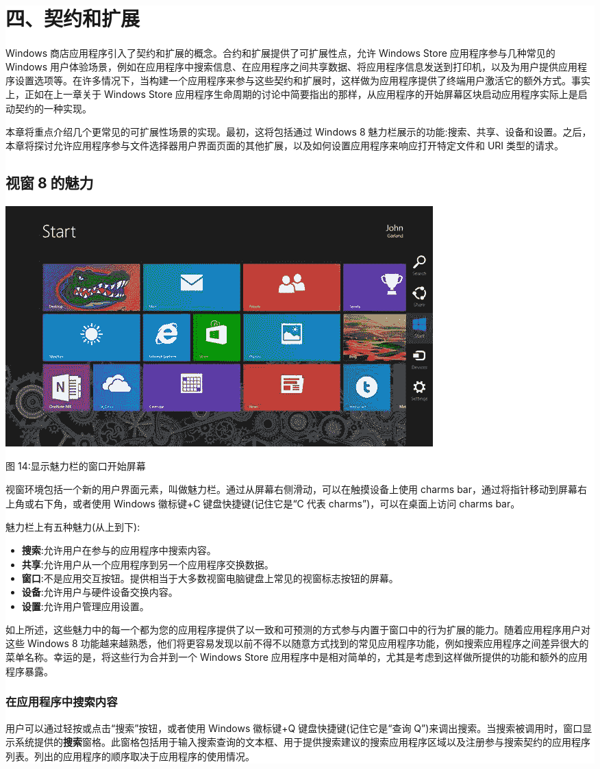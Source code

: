 # 四、契约和扩展

Windows 商店应用程序引入了契约和扩展的概念。合约和扩展提供了可扩展性点，允许 Windows Store 应用程序参与几种常见的 Windows 用户体验场景，例如在应用程序中搜索信息、在应用程序之间共享数据、将应用程序信息发送到打印机，以及为用户提供应用程序设置选项等。在许多情况下，当构建一个应用程序来参与这些契约和扩展时，这样做为应用程序提供了终端用户激活它的额外方式。事实上，正如在上一章关于 Windows Store 应用程序生命周期的讨论中简要指出的那样，从应用程序的开始屏幕区块启动应用程序实际上是启动契约的一种实现。

本章将重点介绍几个更常见的可扩展性场景的实现。最初，这将包括通过 Windows 8 魅力栏展示的功能:搜索、共享、设备和设置。之后，本章将探讨允许应用程序参与文件选择器用户界面页面的其他扩展，以及如何设置应用程序来响应打开特定文件和 URI 类型的请求。

## 视窗 8 的魅力

![](img/image022.jpg)

图 14:显示魅力栏的窗口开始屏幕

视窗环境包括一个新的用户界面元素，叫做魅力栏。通过从屏幕右侧滑动，可以在触摸设备上使用 charms bar，通过将指针移动到屏幕右上角或右下角，或者使用 Windows 徽标键+C 键盘快捷键(记住它是“C 代表 charms”)，可以在桌面上访问 charms bar。

魅力栏上有五种魅力(从上到下):

*   **搜索**:允许用户在参与的应用程序中搜索内容。
*   **共享**:允许用户从一个应用程序到另一个应用程序交换数据。
*   **窗口**:不是应用交互按钮。提供相当于大多数视窗电脑键盘上常见的视窗标志按钮的屏幕。
*   **设备**:允许用户与硬件设备交换内容。
*   **设置**:允许用户管理应用设置。

如上所述，这些魅力中的每一个都为您的应用程序提供了以一致和可预测的方式参与内置于窗口中的行为扩展的能力。随着应用程序用户对这些 Windows 8 功能越来越熟悉，他们将更容易发现以前不得不以随意方式找到的常见应用程序功能，例如搜索应用程序之间差异很大的菜单名称。幸运的是，将这些行为合并到一个 Windows Store 应用程序中是相对简单的，尤其是考虑到这样做所提供的功能和额外的应用程序暴露。

### 在应用程序中搜索内容

用户可以通过轻按或点击“搜索”按钮，或者使用 Windows 徽标键+Q 键盘快捷键(记住它是“查询 Q”)来调出搜索。当搜索被调用时，窗口显示系统提供的**搜索**窗格。此窗格包括用于输入搜索查询的文本框、用于提供搜索建议的搜索应用程序区域以及注册参与搜索契约的应用程序列表。列出的应用程序的顺序取决于应用程序的使用情况。
